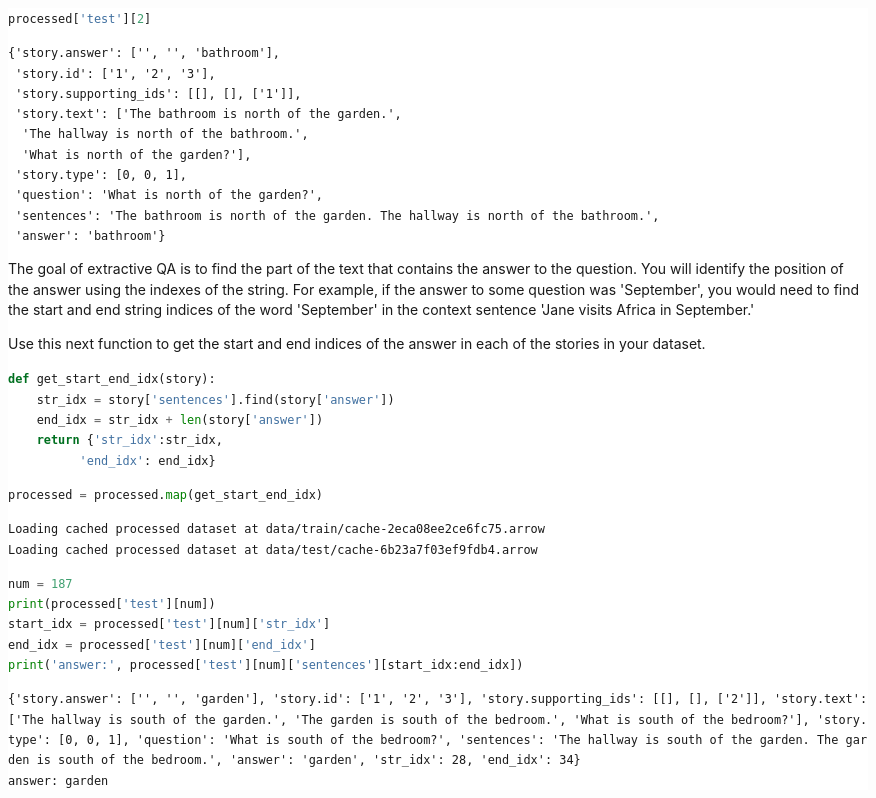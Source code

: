 


```python
processed['test'][2]
```




    {'story.answer': ['', '', 'bathroom'],
     'story.id': ['1', '2', '3'],
     'story.supporting_ids': [[], [], ['1']],
     'story.text': ['The bathroom is north of the garden.',
      'The hallway is north of the bathroom.',
      'What is north of the garden?'],
     'story.type': [0, 0, 1],
     'question': 'What is north of the garden?',
     'sentences': 'The bathroom is north of the garden. The hallway is north of the bathroom.',
     'answer': 'bathroom'}



The goal of extractive QA is to find the part of the text that contains the answer to the question. You will identify the position of the answer using the indexes of the string. For example, if the answer to some question was 'September', you would need to find the start and end string indices of the word 'September' in the context sentence 'Jane visits Africa in September.'


Use this next function to get the start and end indices of the answer in each of the stories in your dataset.


```python
def get_start_end_idx(story):
    str_idx = story['sentences'].find(story['answer'])
    end_idx = str_idx + len(story['answer'])
    return {'str_idx':str_idx,
          'end_idx': end_idx}
```


```python
processed = processed.map(get_start_end_idx)
```

    Loading cached processed dataset at data/train/cache-2eca08ee2ce6fc75.arrow
    Loading cached processed dataset at data/test/cache-6b23a7f03ef9fdb4.arrow



```python
num = 187
print(processed['test'][num])
start_idx = processed['test'][num]['str_idx']
end_idx = processed['test'][num]['end_idx']
print('answer:', processed['test'][num]['sentences'][start_idx:end_idx])
```

    {'story.answer': ['', '', 'garden'], 'story.id': ['1', '2', '3'], 'story.supporting_ids': [[], [], ['2']], 'story.text': ['The hallway is south of the garden.', 'The garden is south of the bedroom.', 'What is south of the bedroom?'], 'story.type': [0, 0, 1], 'question': 'What is south of the bedroom?', 'sentences': 'The hallway is south of the garden. The garden is south of the bedroom.', 'answer': 'garden', 'str_idx': 28, 'end_idx': 34}
    answer: garden
